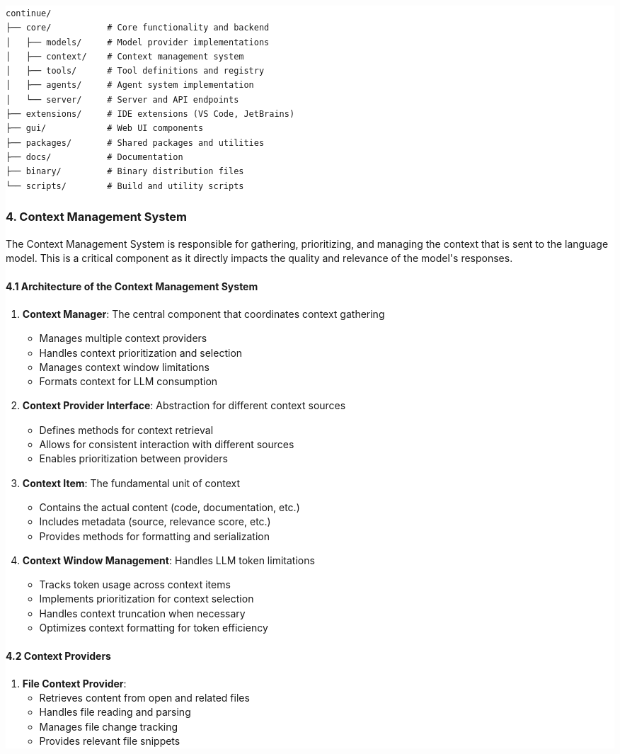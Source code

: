 ```
continue/
├── core/           # Core functionality and backend
│   ├── models/     # Model provider implementations
│   ├── context/    # Context management system
│   ├── tools/      # Tool definitions and registry
│   ├── agents/     # Agent system implementation
│   └── server/     # Server and API endpoints
├── extensions/     # IDE extensions (VS Code, JetBrains)
├── gui/            # Web UI components
├── packages/       # Shared packages and utilities
├── docs/           # Documentation
├── binary/         # Binary distribution files
└── scripts/        # Build and utility scripts
```

### 4. Context Management System

The Context Management System is responsible for gathering, prioritizing, and managing the context that is sent to the language model. This is a critical component as it directly impacts the quality and relevance of the model's responses.

#### 4.1 Architecture of the Context Management System

1. **Context Manager**: The central component that coordinates context gathering
   - Manages multiple context providers
   - Handles context prioritization and selection
   - Manages context window limitations
   - Formats context for LLM consumption

2. **Context Provider Interface**: Abstraction for different context sources
   - Defines methods for context retrieval
   - Allows for consistent interaction with different sources
   - Enables prioritization between providers

3. **Context Item**: The fundamental unit of context
   - Contains the actual content (code, documentation, etc.)
   - Includes metadata (source, relevance score, etc.)
   - Provides methods for formatting and serialization

4. **Context Window Management**: Handles LLM token limitations
   - Tracks token usage across context items
   - Implements prioritization for context selection
   - Handles context truncation when necessary
   - Optimizes context formatting for token efficiency

#### 4.2 Context Providers

1. **File Context Provider**:
   - Retrieves content from open and related files
   - Handles file reading and parsing
   - Manages file change tracking
   - Provides relevant file snippets
